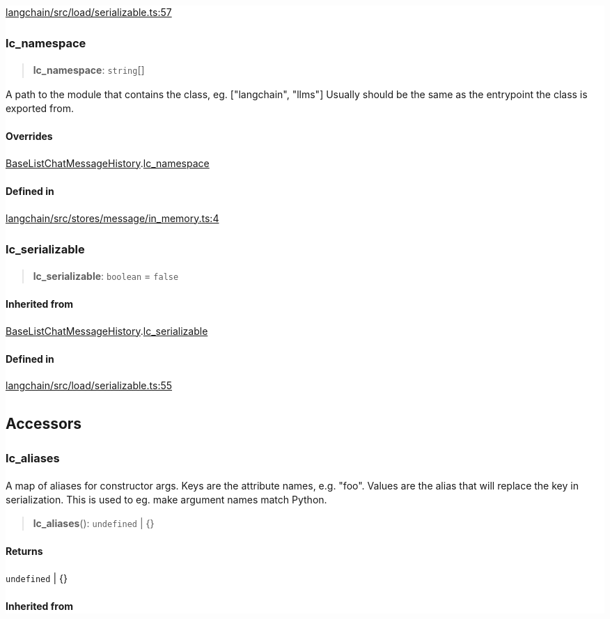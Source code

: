 [langchain/src/load/serializable.ts:57](https://github.com/hwchase17/langchainjs/blob/46e1734/langchain/src/load/serializable.ts#L57)

### lc\_namespace[​](#lc_namespace "Direct link to lc_namespace")

> **lc\_namespace**: `string`\[\]

A path to the module that contains the class, eg. \["langchain", "llms"\] Usually should be the same as the entrypoint the class is exported from.

#### Overrides[​](#overrides-1 "Direct link to Overrides")

[BaseListChatMessageHistory](/docs/api/schema/classes/BaseListChatMessageHistory).[lc\_namespace](/docs/api/schema/classes/BaseListChatMessageHistory#lc_namespace)

#### Defined in[​](#defined-in-2 "Direct link to Defined in")

[langchain/src/stores/message/in\_memory.ts:4](https://github.com/hwchase17/langchainjs/blob/46e1734/langchain/src/stores/message/in_memory.ts#L4)

### lc\_serializable[​](#lc_serializable "Direct link to lc_serializable")

> **lc\_serializable**: `boolean` = `false`

#### Inherited from[​](#inherited-from-1 "Direct link to Inherited from")

[BaseListChatMessageHistory](/docs/api/schema/classes/BaseListChatMessageHistory).[lc\_serializable](/docs/api/schema/classes/BaseListChatMessageHistory#lc_serializable)

#### Defined in[​](#defined-in-3 "Direct link to Defined in")

[langchain/src/load/serializable.ts:55](https://github.com/hwchase17/langchainjs/blob/46e1734/langchain/src/load/serializable.ts#L55)

Accessors[​](#accessors "Direct link to Accessors")
---------------------------------------------------

### lc\_aliases[​](#lc_aliases "Direct link to lc_aliases")

A map of aliases for constructor args. Keys are the attribute names, e.g. "foo". Values are the alias that will replace the key in serialization. This is used to eg. make argument names match Python.

> **lc\_aliases**(): `undefined` | {}

#### Returns[​](#returns-1 "Direct link to Returns")

`undefined` | {}

#### Inherited from[​](#inherited-from-2 "Direct link to Inherited from")
